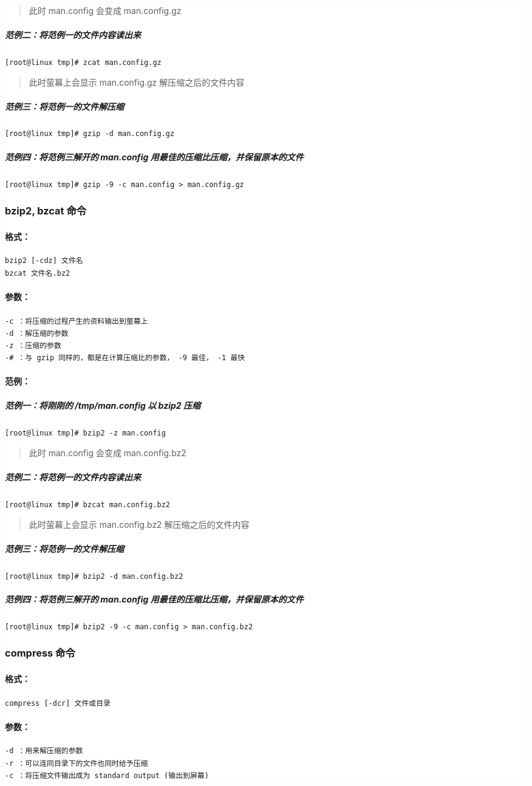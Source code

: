 >此时 man.config 会变成 man.config.gz 

##### 范例二：将范例一的文件内容读出来

    [root@linux tmp]# zcat man.config.gz

>此时萤幕上会显示 man.config.gz 解压缩之后的文件内容

##### 范例三：将范例一的文件解压缩
    
    [root@linux tmp]# gzip -d man.config.gz

##### 范例四：将范例三解开的 man.config 用最佳的压缩比压缩，并保留原本的文件

    [root@linux tmp]# gzip -9 -c man.config > man.config.gz


### bzip2, bzcat 命令

#### 格式：
    bzip2 [-cdz] 文件名
    bzcat 文件名.bz2

#### 参数：
    -c ：将压缩的过程产生的资料输出到萤幕上
    -d ：解压缩的参数
    -z ：压缩的参数
    -# ：与 gzip 同样的，都是在计算压缩比的参数， -9 最佳， -1 最快

#### 范例：

##### 范例一：将刚刚的 /tmp/man.config 以 bzip2 压缩

    [root@linux tmp]# bzip2 -z man.config

>此时 man.config 会变成 man.config.bz2 

##### 范例二：将范例一的文件内容读出来
    [root@linux tmp]# bzcat man.config.bz2

>此时萤幕上会显示 man.config.bz2 解压缩之后的文件内容

##### 范例三：将范例一的文件解压缩
    [root@linux tmp]# bzip2 -d man.config.bz2

##### 范例四：将范例三解开的 man.config 用最佳的压缩比压缩，并保留原本的文件
    
    [root@linux tmp]# bzip2 -9 -c man.config > man.config.bz2


### compress 命令

#### 格式：
    compress [-dcr] 文件或目录
#### 参数：
    -d ：用来解压缩的参数
    -r ：可以连同目录下的文件也同时给予压缩
    -c ：将压缩文件输出成为 standard output (输出到屏幕)
